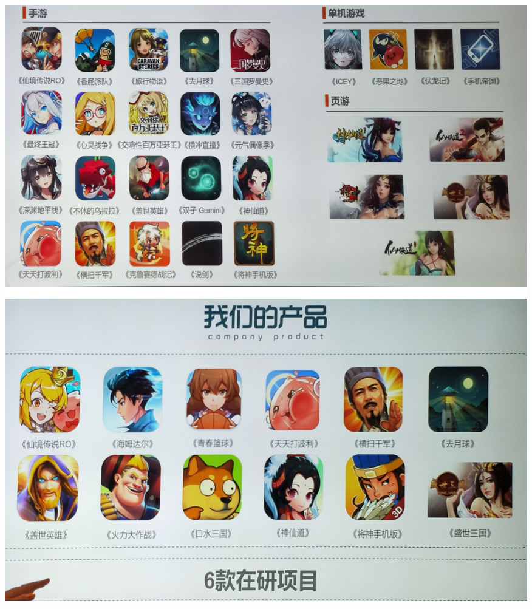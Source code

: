 ![Product00](https://github.com/MilkyW/LearnUnityEveryday/blob/master/Pictures/X.D.%20Camp/Product00.jpg?raw=true)

![Product01](https://github.com/MilkyW/LearnUnityEveryday/blob/master/Pictures/X.D.%20Camp/Product01.jpg?raw=true)
